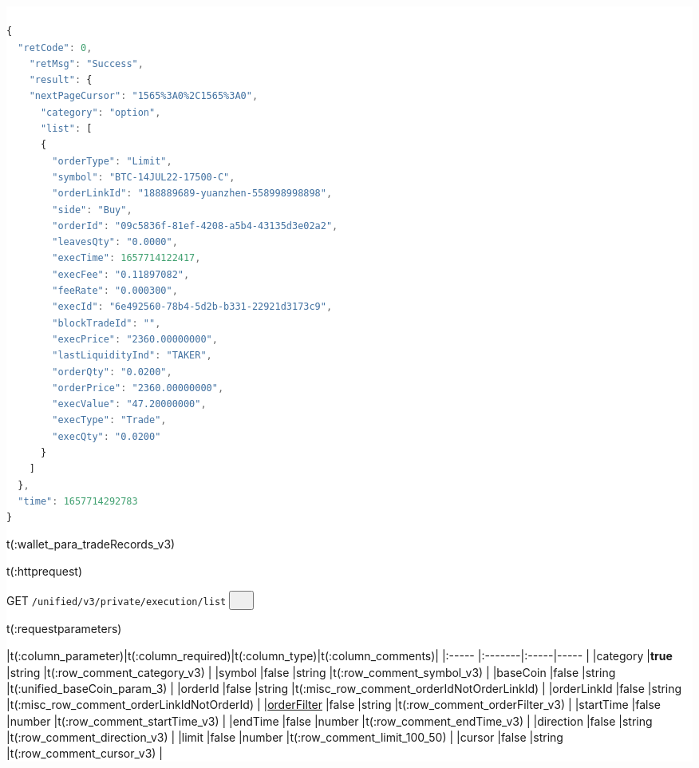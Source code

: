 ```javascript

{
  "retCode": 0,
    "retMsg": "Success",
    "result": {
    "nextPageCursor": "1565%3A0%2C1565%3A0",
      "category": "option",
      "list": [
      {
        "orderType": "Limit",
        "symbol": "BTC-14JUL22-17500-C",
        "orderLinkId": "188889689-yuanzhen-558998998898",
        "side": "Buy",
        "orderId": "09c5836f-81ef-4208-a5b4-43135d3e02a2",
        "leavesQty": "0.0000",
        "execTime": 1657714122417,
        "execFee": "0.11897082",
        "feeRate": "0.000300",
        "execId": "6e492560-78b4-5d2b-b331-22921d3173c9",
        "blockTradeId": "",
        "execPrice": "2360.00000000",
        "lastLiquidityInd": "TAKER",
        "orderQty": "0.0200",
        "orderPrice": "2360.00000000",
        "execValue": "47.20000000",
        "execType": "Trade",
        "execQty": "0.0200"
      }
    ]
  },
  "time": 1657714292783
}

```

t(:wallet_para_tradeRecords_v3)

<p class="fake_header">t(:httprequest)</p>
GET
<code><span id=vpeList>/unified/v3/private/execution/list</span></code>
<button class="clipboard_button" data-clipboard-action="copy" data-clipboard-target="#vpeList"><img src="/images/copy_to_clipboard.png" height=15 width=15></img></button>

<p class="fake_header">t(:requestparameters)</p>
|t(:column_parameter)|t(:column_required)|t(:column_type)|t(:column_comments)|
|:----- |:-------|:-----|----- |
|category |<b>true</b> |string |t(:row_comment_category_v3)    |
|symbol |false |string |t(:row_comment_symbol_v3)   |
|baseCoin |false |string |t(:unified_baseCoin_param_3)   |
|orderId |false |string |t(:misc_row_comment_orderIdNotOrderLinkId) |
|orderLinkId |false |string |t(:misc_row_comment_orderLinkIdNotOrderId) |
|<a href="#order-filter-orderfilter">orderFilter</a> |false |string |t(:row_comment_orderFilter_v3)   |
|startTime |false |number |t(:row_comment_startTime_v3)   |
|endTime |false |number |t(:row_comment_endTime_v3)   |
|direction |false |string |t(:row_comment_direction_v3)   |
|limit |false |number |t(:row_comment_limit_100_50)   |
|cursor |false |string |t(:row_comment_cursor_v3)   |